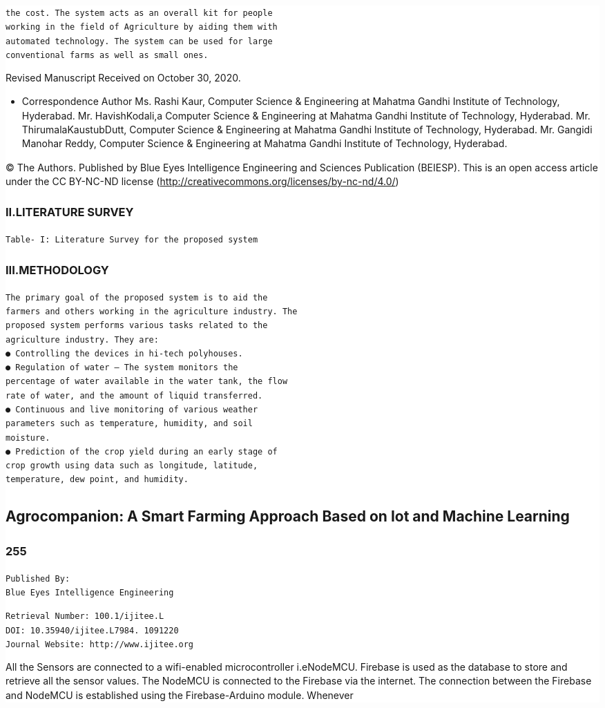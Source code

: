 ```
the cost. The system acts as an overall kit for people
working in the field of Agriculture by aiding them with
automated technology. The system can be used for large
conventional farms as well as small ones.
```
Revised Manuscript Received on October 30, 2020.
* Correspondence Author
Ms. Rashi Kaur, Computer Science & Engineering at Mahatma Gandhi
Institute of Technology, Hyderabad.
Mr. HavishKodali,a Computer Science & Engineering at Mahatma
Gandhi Institute of Technology, Hyderabad.
Mr. ThirumalaKaustubDutt, Computer Science & Engineering at
Mahatma Gandhi Institute of Technology, Hyderabad.
Mr. Gangidi Manohar Reddy, Computer Science & Engineering at
Mahatma Gandhi Institute of Technology, Hyderabad.

© The Authors. Published by Blue Eyes Intelligence Engineering and
Sciences Publication (BEIESP). This is an open access article under the CC
BY-NC-ND license (http://creativecommons.org/licenses/by-nc-nd/4.0/)

### II.LITERATURE SURVEY

```
Table- I: Literature Survey for the proposed system
```
### III.METHODOLOGY

```
The primary goal of the proposed system is to aid the
farmers and others working in the agriculture industry. The
proposed system performs various tasks related to the
agriculture industry. They are:
● Controlling the devices in hi-tech polyhouses.
● Regulation of water – The system monitors the
percentage of water available in the water tank, the flow
rate of water, and the amount of liquid transferred.
● Continuous and live monitoring of various weather
parameters such as temperature, humidity, and soil
moisture.
● Prediction of the crop yield during an early stage of
crop growth using data such as longitude, latitude,
temperature, dew point, and humidity.
```

## Agrocompanion: A Smart Farming Approach Based on Iot and Machine Learning

### 255

```
Published By:
Blue Eyes Intelligence Engineering
```
```
Retrieval Number: 100.1/ijitee.L
DOI: 10.35940/ijitee.L7984. 1091220
Journal Website: http://www.ijitee.org
```
All the Sensors are connected to a wifi-enabled
microcontroller i.eNodeMCU. Firebase is used as the
database to store and retrieve all the sensor values. The
NodeMCU is connected to the Firebase via the internet. The
connection between the Firebase and NodeMCU is
established using the Firebase-Arduino module. Whenever